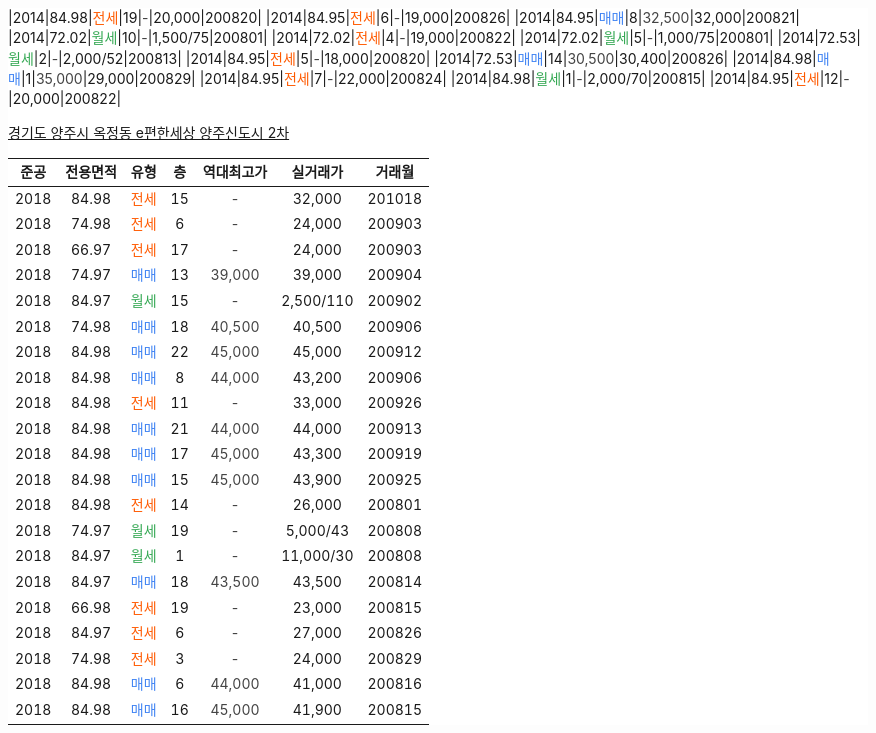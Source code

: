 |2014|84.98|<span style="color:#ff5a00">전세</span>|19|<span style="color:#444444">-</span>|20,000|200820|
|2014|84.95|<span style="color:#ff5a00">전세</span>|6|<span style="color:#444444">-</span>|19,000|200826|
|2014|84.95|<span style="color:#4285f3">매매</span>|8|<span style="color:#444444">32,500</span>|32,000|200821|
|2014|72.02|<span style="color:#34a853">월세</span>|10|<span style="color:#444444">-</span>|1,500/75|200801|
|2014|72.02|<span style="color:#ff5a00">전세</span>|4|<span style="color:#444444">-</span>|19,000|200822|
|2014|72.02|<span style="color:#34a853">월세</span>|5|<span style="color:#444444">-</span>|1,000/75|200801|
|2014|72.53|<span style="color:#34a853">월세</span>|2|<span style="color:#444444">-</span>|2,000/52|200813|
|2014|84.95|<span style="color:#ff5a00">전세</span>|5|<span style="color:#444444">-</span>|18,000|200820|
|2014|72.53|<span style="color:#4285f3">매매</span>|14|<span style="color:#444444">30,500</span>|30,400|200826|
|2014|84.98|<span style="color:#4285f3">매매</span>|1|<span style="color:#444444">35,000</span>|29,000|200829|
|2014|84.95|<span style="color:#ff5a00">전세</span>|7|<span style="color:#444444">-</span>|22,000|200824|
|2014|84.98|<span style="color:#34a853">월세</span>|1|<span style="color:#444444">-</span>|2,000/70|200815|
|2014|84.95|<span style="color:#ff5a00">전세</span>|12|<span style="color:#444444">-</span>|20,000|200822|

[경기도 양주시 옥정동 e편한세상 양주신도시 2차](https://search.naver.com/search.naver?query=%EA%B2%BD%EA%B8%B0%EB%8F%84+%EC%96%91%EC%A3%BC%EC%8B%9C+%EC%98%A5%EC%A0%95%EB%8F%99+e%ED%8E%B8%ED%95%9C%EC%84%B8%EC%83%81+%EC%96%91%EC%A3%BC%EC%8B%A0%EB%8F%84%EC%8B%9C+2%EC%B0%A8)

|준공|전용면적|유형|층|역대최고가|실거래가|거래월|
|:---:|:---:|:---:|:---:|:---:|:---:|:---:|
|2018|84.98|<span style="color:#ff5a00">전세</span>|15|<span style="color:#444444">-</span>|32,000|201018|
|2018|74.98|<span style="color:#ff5a00">전세</span>|6|<span style="color:#444444">-</span>|24,000|200903|
|2018|66.97|<span style="color:#ff5a00">전세</span>|17|<span style="color:#444444">-</span>|24,000|200903|
|2018|74.97|<span style="color:#4285f3">매매</span>|13|<span style="color:#444444">39,000</span>|39,000|200904|
|2018|84.97|<span style="color:#34a853">월세</span>|15|<span style="color:#444444">-</span>|2,500/110|200902|
|2018|74.98|<span style="color:#4285f3">매매</span>|18|<span style="color:#444444">40,500</span>|40,500|200906|
|2018|84.98|<span style="color:#4285f3">매매</span>|22|<span style="color:#444444">45,000</span>|45,000|200912|
|2018|84.98|<span style="color:#4285f3">매매</span>|8|<span style="color:#444444">44,000</span>|43,200|200906|
|2018|84.98|<span style="color:#ff5a00">전세</span>|11|<span style="color:#444444">-</span>|33,000|200926|
|2018|84.98|<span style="color:#4285f3">매매</span>|21|<span style="color:#444444">44,000</span>|44,000|200913|
|2018|84.98|<span style="color:#4285f3">매매</span>|17|<span style="color:#444444">45,000</span>|43,300|200919|
|2018|84.98|<span style="color:#4285f3">매매</span>|15|<span style="color:#444444">45,000</span>|43,900|200925|
|2018|84.98|<span style="color:#ff5a00">전세</span>|14|<span style="color:#444444">-</span>|26,000|200801|
|2018|74.97|<span style="color:#34a853">월세</span>|19|<span style="color:#444444">-</span>|5,000/43|200808|
|2018|84.97|<span style="color:#34a853">월세</span>|1|<span style="color:#444444">-</span>|11,000/30|200808|
|2018|84.97|<span style="color:#4285f3">매매</span>|18|<span style="color:#444444">43,500</span>|43,500|200814|
|2018|66.98|<span style="color:#ff5a00">전세</span>|19|<span style="color:#444444">-</span>|23,000|200815|
|2018|84.97|<span style="color:#ff5a00">전세</span>|6|<span style="color:#444444">-</span>|27,000|200826|
|2018|74.98|<span style="color:#ff5a00">전세</span>|3|<span style="color:#444444">-</span>|24,000|200829|
|2018|84.98|<span style="color:#4285f3">매매</span>|6|<span style="color:#444444">44,000</span>|41,000|200816|
|2018|84.98|<span style="color:#4285f3">매매</span>|16|<span style="color:#444444">45,000</span>|41,900|200815|